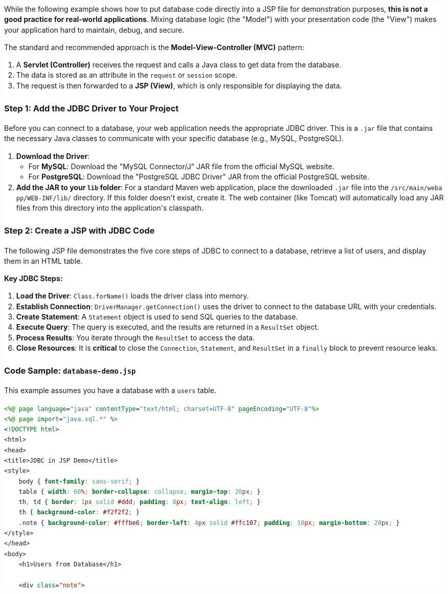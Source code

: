 While the following example shows how to put database code directly into a JSP file for demonstration purposes, **this is not a good practice for real-world applications**. Mixing database logic (the "Model") with your presentation code (the "View") makes your application hard to maintain, debug, and secure.

The standard and recommended approach is the **Model-View-Controller (MVC)** pattern:
1.  A **Servlet (Controller)** receives the request and calls a Java class to get data from the database.
2.  The data is stored as an attribute in the `request` or `session` scope.
3.  The request is then forwarded to a **JSP (View)**, which is only responsible for displaying the data.

### Step 1: Add the JDBC Driver to Your Project

Before you can connect to a database, your web application needs the appropriate JDBC driver. This is a `.jar` file that contains the necessary Java classes to communicate with your specific database (e.g., MySQL, PostgreSQL).

1.  **Download the Driver**:
    *   For **MySQL**: Download the "MySQL Connector/J" JAR file from the official MySQL website.
    *   For **PostgreSQL**: Download the "PostgreSQL JDBC Driver" JAR from the official PostgreSQL website.
2.  **Add the JAR to your `lib` folder**:
    For a standard Maven web application, place the downloaded `.jar` file into the `/src/main/webapp/WEB-INF/lib/` directory. If this folder doesn't exist, create it. The web container (like Tomcat) will automatically load any JAR files from this directory into the application's classpath.

### Step 2: Create a JSP with JDBC Code

The following JSP file demonstrates the five core steps of JDBC to connect to a database, retrieve a list of users, and display them in an HTML table.

**Key JDBC Steps:**
1.  **Load the Driver**: `Class.forName()` loads the driver class into memory.
2.  **Establish Connection**: `DriverManager.getConnection()` uses the driver to connect to the database URL with your credentials.
3.  **Create Statement**: A `Statement` object is used to send SQL queries to the database.
4.  **Execute Query**: The query is executed, and the results are returned in a `ResultSet` object.
5.  **Process Results**: You iterate through the `ResultSet` to access the data.
6.  **Close Resources**: It is **critical** to close the `Connection`, `Statement`, and `ResultSet` in a `finally` block to prevent resource leaks.

### Code Sample: `database-demo.jsp`

This example assumes you have a database with a `users` table.

```jsp
<%@ page language="java" contentType="text/html; charset=UTF-8" pageEncoding="UTF-8"%>
<%@ page import="java.sql.*" %>
<!DOCTYPE html>
<html>
<head>
<title>JDBC in JSP Demo</title>
<style>
    body { font-family: sans-serif; }
    table { width: 60%; border-collapse: collapse; margin-top: 20px; }
    th, td { border: 1px solid #ddd; padding: 8px; text-align: left; }
    th { background-color: #f2f2f2; }
    .note { background-color: #fffbe6; border-left: 4px solid #ffc107; padding: 10px; margin-bottom: 20px; }
</style>
</head>
<body>
    <h1>Users from Database</h1>

    <div class="note">
```
